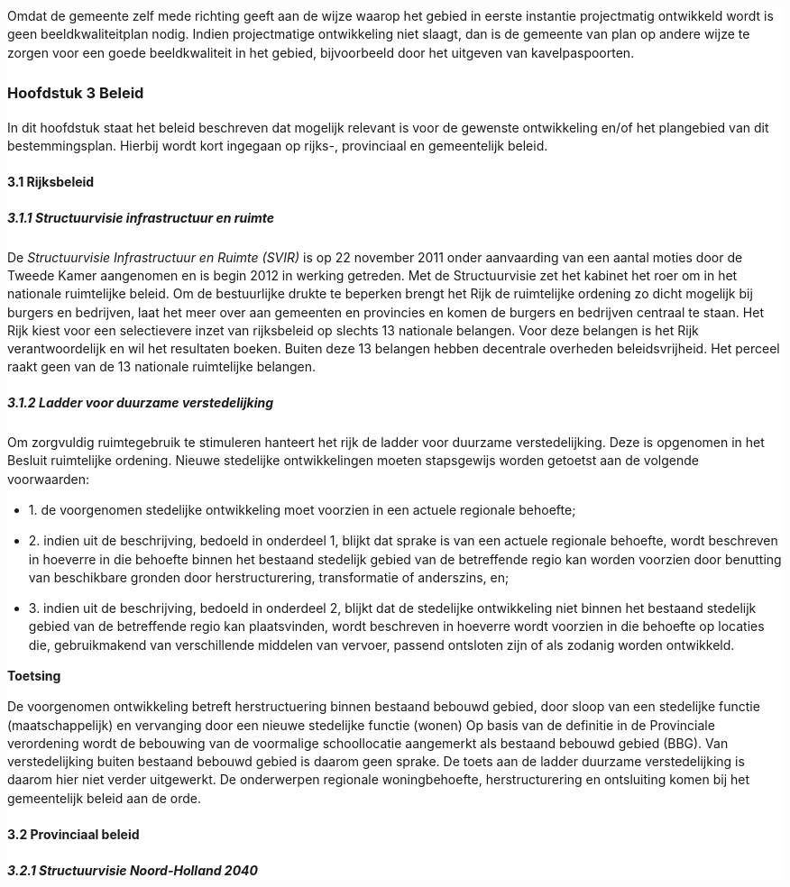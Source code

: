 Omdat de gemeente zelf mede richting geeft aan de wijze waarop het gebied in eerste instantie projectmatig ontwikkeld wordt is geen beeldkwaliteitplan nodig. Indien projectmatige ontwikkeling niet slaagt, dan is de gemeente van plan op andere wijze te zorgen voor een goede beeldkwaliteit in het gebied, bijvoorbeeld door het uitgeven van kavelpaspoorten.

### Hoofdstuk 3 Beleid

In dit hoofdstuk staat het beleid beschreven dat mogelijk relevant is voor de gewenste ontwikkeling en/of het plangebied van dit bestemmingsplan. Hierbij wordt kort ingegaan op rijks\-, provinciaal en gemeentelijk beleid.

#### 3\.1 Rijksbeleid

##### 3\.1\.1 Structuurvisie infrastructuur en ruimte

De *Structuurvisie Infrastructuur en Ruimte (SVIR)* is op 22 november 2011 onder aanvaarding van een aantal moties door de Tweede Kamer aangenomen en is begin 2012 in werking getreden. Met de Structuurvisie zet het kabinet het roer om in het nationale ruimtelijke beleid. Om de bestuurlijke drukte te beperken brengt het Rijk de ruimtelijke ordening zo dicht mogelijk bij burgers en bedrijven, laat het meer over aan gemeenten en provincies en komen de burgers en bedrijven centraal te staan. Het Rijk kiest voor een selectievere inzet van rijksbeleid op slechts 13 nationale belangen. Voor deze belangen is het Rijk verantwoordelijk en wil het resultaten boeken. Buiten deze 13 belangen hebben decentrale overheden beleidsvrijheid. Het perceel raakt geen van de 13 nationale ruimtelijke belangen.

##### 3\.1\.2 Ladder voor duurzame verstedelijking

Om zorgvuldig ruimtegebruik te stimuleren hanteert het rijk de ladder voor duurzame verstedelijking. Deze is opgenomen in het Besluit ruimtelijke ordening. Nieuwe stedelijke ontwikkelingen moeten stapsgewijs worden getoetst aan de volgende voorwaarden:

* 1\. de voorgenomen stedelijke ontwikkeling moet voorzien in een actuele regionale behoefte;

* 2\. indien uit de beschrijving, bedoeld in onderdeel 1, blijkt dat sprake is van een actuele regionale behoefte, wordt beschreven in hoeverre in die behoefte binnen het bestaand stedelijk gebied van de betreffende regio kan worden voorzien door benutting van beschikbare gronden door herstructurering, transformatie of anderszins, en;

* 3\. indien uit de beschrijving, bedoeld in onderdeel 2, blijkt dat de stedelijke ontwikkeling niet binnen het bestaand stedelijk gebied van de betreffende regio kan plaatsvinden, wordt beschreven in hoeverre wordt voorzien in die behoefte op locaties die, gebruikmakend van verschillende middelen van vervoer, passend ontsloten zijn of als zodanig worden ontwikkeld.

**Toetsing**

De voorgenomen ontwikkeling betreft herstructuering binnen bestaand bebouwd gebied, door sloop van een stedelijke functie (maatschappelijk) en vervanging door een nieuwe stedelijke functie (wonen) Op basis van de definitie in de Provinciale verordening wordt de bebouwing van de voormalige schoollocatie aangemerkt als bestaand bebouwd gebied (BBG). Van verstedelijking buiten bestaand bebouwd gebied is daarom geen sprake. De toets aan de ladder duurzame verstedelijking is daarom hier niet verder uitgewerkt. De onderwerpen regionale woningbehoefte, herstructurering en ontsluiting komen bij het gemeentelijk beleid aan de orde.

#### 3\.2 Provinciaal beleid

##### 3\.2\.1 Structuurvisie Noord\-Holland 2040
